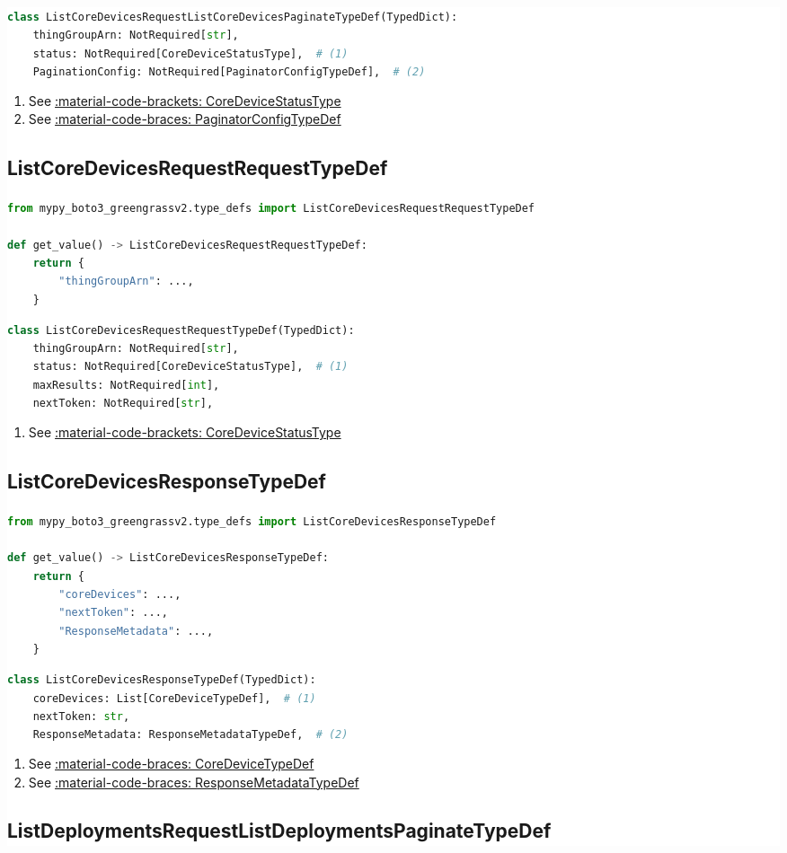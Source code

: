 ```python title="Definition"
class ListCoreDevicesRequestListCoreDevicesPaginateTypeDef(TypedDict):
    thingGroupArn: NotRequired[str],
    status: NotRequired[CoreDeviceStatusType],  # (1)
    PaginationConfig: NotRequired[PaginatorConfigTypeDef],  # (2)
```

1. See [:material-code-brackets: CoreDeviceStatusType](./literals.md#coredevicestatustype) 
2. See [:material-code-braces: PaginatorConfigTypeDef](./type_defs.md#paginatorconfigtypedef) 
## ListCoreDevicesRequestRequestTypeDef

```python title="Usage Example"
from mypy_boto3_greengrassv2.type_defs import ListCoreDevicesRequestRequestTypeDef

def get_value() -> ListCoreDevicesRequestRequestTypeDef:
    return {
        "thingGroupArn": ...,
    }
```

```python title="Definition"
class ListCoreDevicesRequestRequestTypeDef(TypedDict):
    thingGroupArn: NotRequired[str],
    status: NotRequired[CoreDeviceStatusType],  # (1)
    maxResults: NotRequired[int],
    nextToken: NotRequired[str],
```

1. See [:material-code-brackets: CoreDeviceStatusType](./literals.md#coredevicestatustype) 
## ListCoreDevicesResponseTypeDef

```python title="Usage Example"
from mypy_boto3_greengrassv2.type_defs import ListCoreDevicesResponseTypeDef

def get_value() -> ListCoreDevicesResponseTypeDef:
    return {
        "coreDevices": ...,
        "nextToken": ...,
        "ResponseMetadata": ...,
    }
```

```python title="Definition"
class ListCoreDevicesResponseTypeDef(TypedDict):
    coreDevices: List[CoreDeviceTypeDef],  # (1)
    nextToken: str,
    ResponseMetadata: ResponseMetadataTypeDef,  # (2)
```

1. See [:material-code-braces: CoreDeviceTypeDef](./type_defs.md#coredevicetypedef) 
2. See [:material-code-braces: ResponseMetadataTypeDef](./type_defs.md#responsemetadatatypedef) 
## ListDeploymentsRequestListDeploymentsPaginateTypeDef
